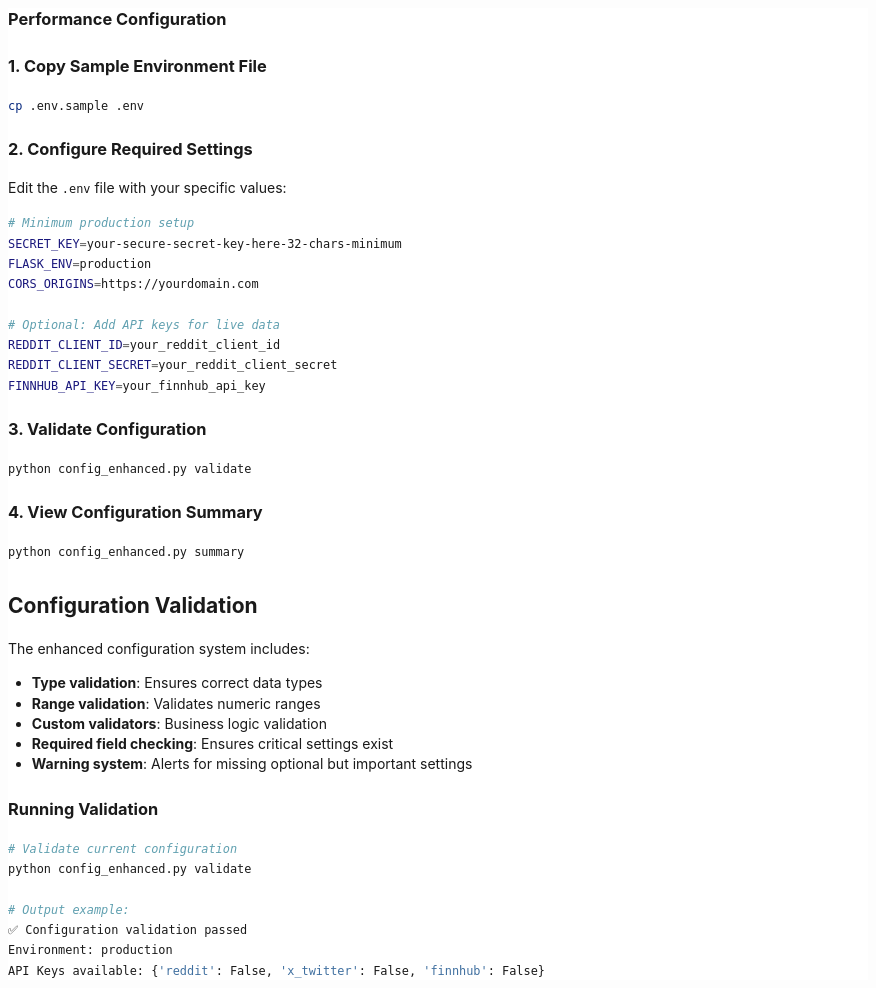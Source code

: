 ### Performance Configuration

### 1. Copy Sample Environment File

```bash
cp .env.sample .env
```

### 2. Configure Required Settings

Edit the `.env` file with your specific values:

```bash
# Minimum production setup
SECRET_KEY=your-secure-secret-key-here-32-chars-minimum
FLASK_ENV=production
CORS_ORIGINS=https://yourdomain.com

# Optional: Add API keys for live data
REDDIT_CLIENT_ID=your_reddit_client_id
REDDIT_CLIENT_SECRET=your_reddit_client_secret
FINNHUB_API_KEY=your_finnhub_api_key
```

### 3. Validate Configuration

```bash
python config_enhanced.py validate
```

### 4. View Configuration Summary

```bash
python config_enhanced.py summary
```

## Configuration Validation

The enhanced configuration system includes:

- **Type validation**: Ensures correct data types
- **Range validation**: Validates numeric ranges
- **Custom validators**: Business logic validation
- **Required field checking**: Ensures critical settings exist
- **Warning system**: Alerts for missing optional but important settings

### Running Validation

```bash
# Validate current configuration
python config_enhanced.py validate

# Output example:
✅ Configuration validation passed
Environment: production
API Keys available: {'reddit': False, 'x_twitter': False, 'finnhub': False}
```
